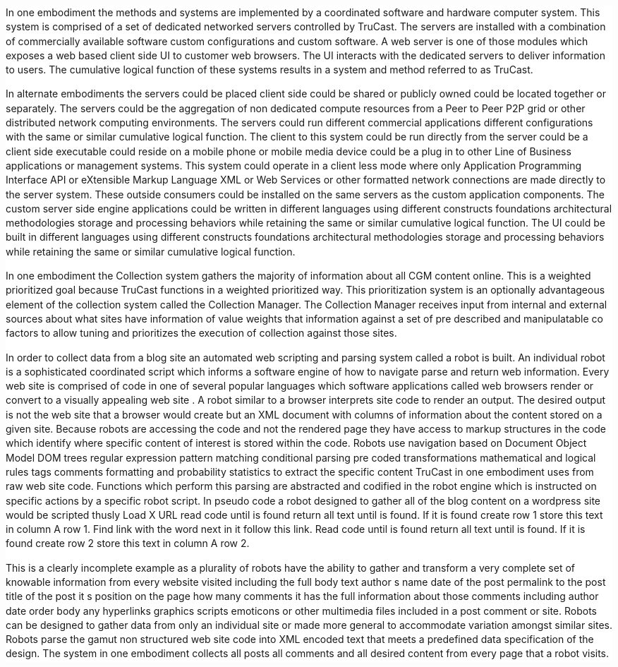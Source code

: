 In one embodiment the methods and systems are implemented by a coordinated software and hardware computer system. This system is comprised of a set of dedicated networked servers controlled by TruCast. The servers are installed with a combination of commercially available software custom configurations and custom software. A web server is one of those modules which exposes a web based client side UI to customer web browsers. The UI interacts with the dedicated servers to deliver information to users. The cumulative logical function of these systems results in a system and method referred to as TruCast.

In alternate embodiments the servers could be placed client side could be shared or publicly owned could be located together or separately. The servers could be the aggregation of non dedicated compute resources from a Peer to Peer P2P grid or other distributed network computing environments. The servers could run different commercial applications different configurations with the same or similar cumulative logical function. The client to this system could be run directly from the server could be a client side executable could reside on a mobile phone or mobile media device could be a plug in to other Line of Business applications or management systems. This system could operate in a client less mode where only Application Programming Interface API or eXtensible Markup Language XML or Web Services or other formatted network connections are made directly to the server system. These outside consumers could be installed on the same servers as the custom application components. The custom server side engine applications could be written in different languages using different constructs foundations architectural methodologies storage and processing behaviors while retaining the same or similar cumulative logical function. The UI could be built in different languages using different constructs foundations architectural methodologies storage and processing behaviors while retaining the same or similar cumulative logical function.

In one embodiment the Collection system gathers the majority of information about all CGM content online. This is a weighted prioritized goal because TruCast functions in a weighted prioritized way. This prioritization system is an optionally advantageous element of the collection system called the Collection Manager. The Collection Manager receives input from internal and external sources about what sites have information of value weights that information against a set of pre described and manipulatable co factors to allow tuning and prioritizes the execution of collection against those sites.

In order to collect data from a blog site an automated web scripting and parsing system called a robot is built. An individual robot is a sophisticated coordinated script which informs a software engine of how to navigate parse and return web information. Every web site is comprised of code in one of several popular languages which software applications called web browsers render or convert to a visually appealing web site . A robot similar to a browser interprets site code to render an output. The desired output is not the web site that a browser would create but an XML document with columns of information about the content stored on a given site. Because robots are accessing the code and not the rendered page they have access to markup structures in the code which identify where specific content of interest is stored within the code. Robots use navigation based on Document Object Model DOM trees regular expression pattern matching conditional parsing pre coded transformations mathematical and logical rules tags comments formatting and probability statistics to extract the specific content TruCast in one embodiment uses from raw web site code. Functions which perform this parsing are abstracted and codified in the robot engine which is instructed on specific actions by a specific robot script. In pseudo code a robot designed to gather all of the blog content on a wordpress site would be scripted thusly Load X URL read code until is found return all text until is found. If it is found create row 1 store this text in column A row 1. Find link with the word next in it follow this link. Read code until is found return all text until is found. If it is found create row 2 store this text in column A row 2.

This is a clearly incomplete example as a plurality of robots have the ability to gather and transform a very complete set of knowable information from every website visited including the full body text author s name date of the post permalink to the post title of the post it s position on the page how many comments it has the full information about those comments including author date order body any hyperlinks graphics scripts emoticons or other multimedia files included in a post comment or site. Robots can be designed to gather data from only an individual site or made more general to accommodate variation amongst similar sites. Robots parse the gamut non structured web site code into XML encoded text that meets a predefined data specification of the design. The system in one embodiment collects all posts all comments and all desired content from every page that a robot visits.

